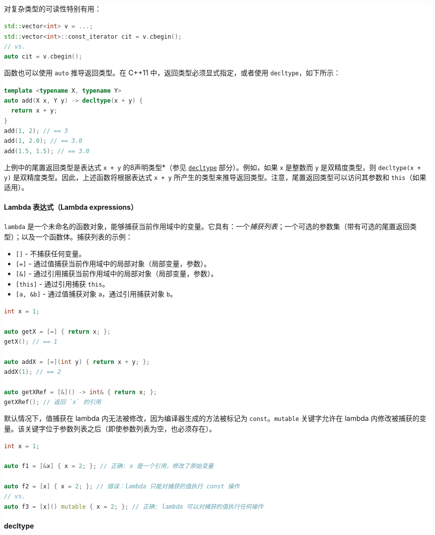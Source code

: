 对复杂类型的可读性特别有用：

```c++
std::vector<int> v = ...;
std::vector<int>::const_iterator cit = v.cbegin();
// vs.
auto cit = v.cbegin();
```

函数也可以使用 `auto` 推导返回类型。在 C++11 中，返回类型必须显式指定，或者使用 `decltype`，如下所示：

```c++
template <typename X, typename Y>
auto add(X x, Y y) -> decltype(x + y) {
  return x + y;
}
add(1, 2); // == 3
add(1, 2.0); // == 3.0
add(1.5, 1.5); // == 3.0
```

上例中的尾置返回类型是表达式 `x + y` 的8声明类型*（参见 [`decltype`](#decltype) 部分）。例如，如果 `x` 是整数而 `y` 是双精度类型，则 `decltype(x + y)` 是双精度类型。因此，上述函数将根据表达式 `x + y` 所产生的类型来推导返回类型。注意，尾置返回类型可以访问其参数和 `this`（如果适用）。

#### Lambda 表达式（Lambda expressions）

`lambda` 是一个未命名的函数对象，能够捕获当前作用域中的变量。它具有：一个*捕获列表*；一个可选的参数集（带有可选的尾置返回类型）；以及一个函数体。捕获列表的示例：

* `[]` - 不捕获任何变量。
* `[=]` - 通过值捕获当前作用域中的局部对象（局部变量，参数）。
* `[&]` - 通过引用捕获当前作用域中的局部对象（局部变量，参数）。
* `[this]` - 通过引用捕获 `this`。
* `[a, &b]` - 通过值捕获对象 `a`，通过引用捕获对象 `b`。

```c++
int x = 1;

auto getX = [=] { return x; };
getX(); // == 1

auto addX = [=](int y) { return x + y; };
addX(1); // == 2

auto getXRef = [&]() -> int& { return x; };
getXRef(); // 返回 `x` 的引用
```

默认情况下，值捕获在 lambda 内无法被修改，因为编译器生成的方法被标记为 `const`。`mutable` 关键字允许在 lambda 内修改被捕获的变量。该关键字位于参数列表之后（即使参数列表为空，也必须存在）。

```c++
int x = 1;

auto f1 = [&x] { x = 2; }; // 正确: x 是一个引用，修改了原始变量

auto f2 = [x] { x = 2; }; // 错误：lambda 只能对捕获的值执行 const 操作
// vs.
auto f3 = [x]() mutable { x = 2; }; // 正确: lambda 可以对捕获的值执行任何操作
```
#### decltype

